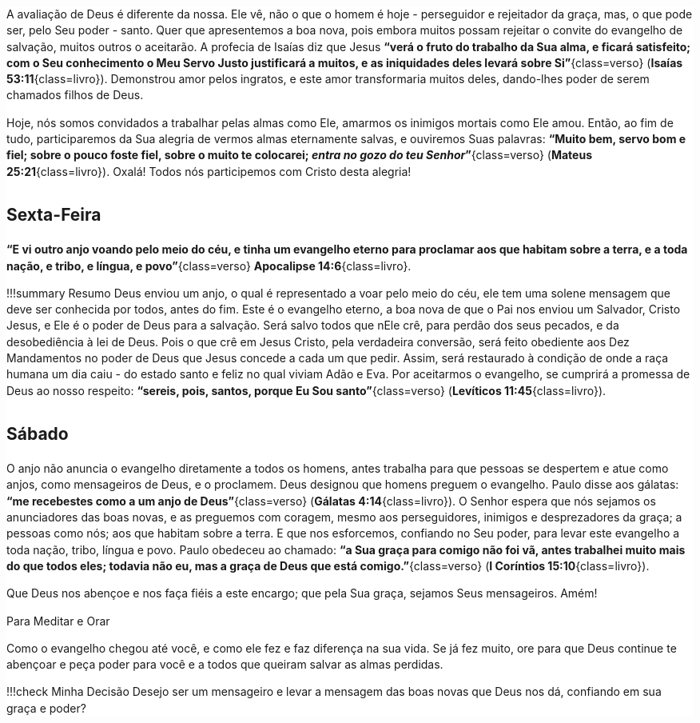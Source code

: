 A avaliação de Deus é diferente da nossa. Ele vê, não o que o homem é hoje - perseguidor e rejeitador da graça, mas, o que pode ser, pelo Seu poder - santo. Quer que apresentemos a boa nova, pois embora muitos possam rejeitar o convite do evangelho de salvação, muitos outros o aceitarão. A profecia de Isaías diz que Jesus **“verá o fruto do trabalho da Sua alma, e ficará satisfeito; com o Seu conhecimento o Meu Servo Justo justificará a muitos, e as iniquidades deles levará sobre Si”**{class=verso} (**Isaías 53:11**{class=livro}). Demonstrou amor pelos ingratos, e este amor transformaria muitos deles, dando-lhes poder de serem chamados filhos de Deus.

Hoje, nós somos convidados a trabalhar pelas almas como Ele, amarmos os inimigos mortais como Ele amou. Então, ao fim de tudo, participaremos da Sua alegria de vermos almas eternamente salvas, e ouviremos Suas palavras: **“Muito bem, servo bom e fiel; sobre o pouco foste fiel, sobre o muito te colocarei; _entra no gozo do teu Senhor_”**{class=verso} (**Mateus 25:21**{class=livro}). Oxalá! Todos nós participemos com Cristo desta alegria!

## Sexta-Feira

**“E vi outro anjo voando pelo meio do céu, e tinha um evangelho eterno para proclamar aos que habitam sobre a terra, e a toda nação, e tribo, e língua, e povo”**{class=verso} **Apocalipse 14:6**{class=livro}.

!!!summary Resumo
    Deus enviou um anjo, o qual é representado a voar pelo meio do céu, ele tem uma solene mensagem que deve ser conhecida por todos, antes do fim. Este é o evangelho eterno, a boa nova de que o Pai nos enviou um Salvador, Cristo Jesus, e Ele é o poder de Deus para a salvação. Será salvo todos que nEle crê, para perdão dos seus pecados, e da desobediência à lei de Deus. Pois o que crê em Jesus Cristo, pela verdadeira conversão, será feito obediente aos Dez Mandamentos no poder de Deus que Jesus concede a cada um que pedir. Assim, será restaurado à condição de onde a raça humana um dia caiu - do estado santo e feliz no qual viviam Adão e Eva. Por aceitarmos o evangelho, se cumprirá a promessa de Deus ao nosso respeito: **“sereis, pois, santos, porque Eu Sou santo”**{class=verso} (**Levíticos 11:45**{class=livro}).

## Sábado

O anjo não anuncia o evangelho diretamente a todos os homens, antes trabalha para que pessoas se despertem e atue como anjos, como mensageiros de Deus, e o proclamem. Deus designou que homens preguem o evangelho. Paulo disse aos gálatas: **“me recebestes como a um anjo de Deus”**{class=verso} (**Gálatas 4:14**{class=livro}). O Senhor espera que nós sejamos os anunciadores das boas novas, e as preguemos com coragem, mesmo aos perseguidores, inimigos e desprezadores da graça; a pessoas como nós; aos que habitam sobre a terra. E que nos esforcemos, confiando no Seu poder, para levar este evangelho a toda nação, tribo, língua e povo. Paulo obedeceu ao chamado: **“a Sua graça para comigo não foi vã, antes trabalhei muito mais do que todos eles; todavia não eu, mas a graça de Deus que está comigo.”**{class=verso} (**I Coríntios 15:10**{class=livro}).

Que Deus nos abençoe e nos faça fiéis a este encargo; que pela Sua graça, sejamos Seus mensageiros. Amém!

Para Meditar e Orar

Como o evangelho chegou até você, e como ele fez e faz diferença na sua vida. Se já fez muito, ore para que Deus continue te abençoar e peça poder para você e a todos que queiram salvar as almas perdidas.

!!!check Minha Decisão
    Desejo ser um mensageiro e levar a mensagem das boas novas que Deus nos dá, confiando em sua graça e poder?
